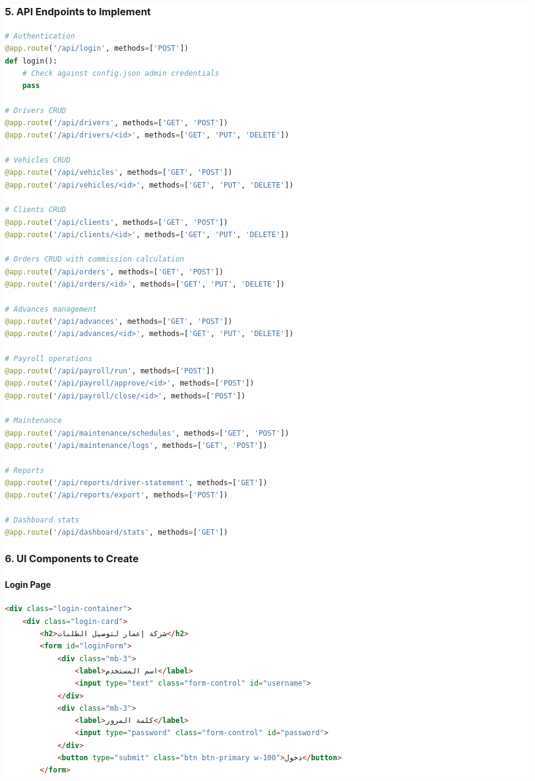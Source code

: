 ### 5. API Endpoints to Implement

```python
# Authentication
@app.route('/api/login', methods=['POST'])
def login():
    # Check against config.json admin credentials
    pass

# Drivers CRUD
@app.route('/api/drivers', methods=['GET', 'POST'])
@app.route('/api/drivers/<id>', methods=['GET', 'PUT', 'DELETE'])

# Vehicles CRUD
@app.route('/api/vehicles', methods=['GET', 'POST'])
@app.route('/api/vehicles/<id>', methods=['GET', 'PUT', 'DELETE'])

# Clients CRUD
@app.route('/api/clients', methods=['GET', 'POST'])
@app.route('/api/clients/<id>', methods=['GET', 'PUT', 'DELETE'])

# Orders CRUD with commission calculation
@app.route('/api/orders', methods=['GET', 'POST'])
@app.route('/api/orders/<id>', methods=['GET', 'PUT', 'DELETE'])

# Advances management
@app.route('/api/advances', methods=['GET', 'POST'])
@app.route('/api/advances/<id>', methods=['GET', 'PUT', 'DELETE'])

# Payroll operations
@app.route('/api/payroll/run', methods=['POST'])
@app.route('/api/payroll/approve/<id>', methods=['POST'])
@app.route('/api/payroll/close/<id>', methods=['POST'])

# Maintenance
@app.route('/api/maintenance/schedules', methods=['GET', 'POST'])
@app.route('/api/maintenance/logs', methods=['GET', 'POST'])

# Reports
@app.route('/api/reports/driver-statement', methods=['GET'])
@app.route('/api/reports/export', methods=['POST'])

# Dashboard stats
@app.route('/api/dashboard/stats', methods=['GET'])
```

### 6. UI Components to Create

#### Login Page
```html
<div class="login-container">
    <div class="login-card">
        <h2>شركة إعمار لتوصيل الطلبات</h2>
        <form id="loginForm">
            <div class="mb-3">
                <label>اسم المستخدم</label>
                <input type="text" class="form-control" id="username">
            </div>
            <div class="mb-3">
                <label>كلمة المرور</label>
                <input type="password" class="form-control" id="password">
            </div>
            <button type="submit" class="btn btn-primary w-100">دخول</button>
        </form>
```